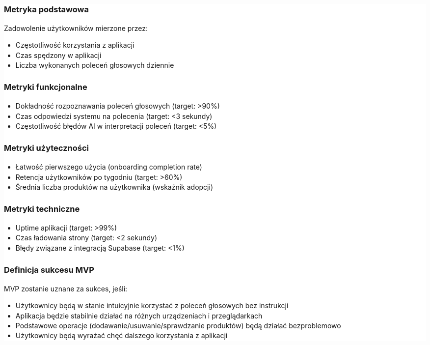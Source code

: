 ### Metryka podstawowa
Zadowolenie użytkowników mierzone przez:
- Częstotliwość korzystania z aplikacji
- Czas spędzony w aplikacji
- Liczba wykonanych poleceń głosowych dziennie

### Metryki funkcjonalne
- Dokładność rozpoznawania poleceń głosowych (target: >90%)
- Czas odpowiedzi systemu na polecenia (target: <3 sekundy)
- Częstotliwość błędów AI w interpretacji poleceń (target: <5%)

### Metryki użyteczności
- Łatwość pierwszego użycia (onboarding completion rate)
- Retencja użytkowników po tygodniu (target: >60%)
- Średnia liczba produktów na użytkownika (wskaźnik adopcji)

### Metryki techniczne
- Uptime aplikacji (target: >99%)
- Czas ładowania strony (target: <2 sekundy)
- Błędy związane z integracją Supabase (target: <1%)

### Definicja sukcesu MVP
MVP zostanie uznane za sukces, jeśli:
- Użytkownicy będą w stanie intuicyjnie korzystać z poleceń głosowych bez instrukcji
- Aplikacja będzie stabilnie działać na różnych urządzeniach i przeglądarkach
- Podstawowe operacje (dodawanie/usuwanie/sprawdzanie produktów) będą działać bezproblemowo
- Użytkownicy będą wyrażać chęć dalszego korzystania z aplikacji 